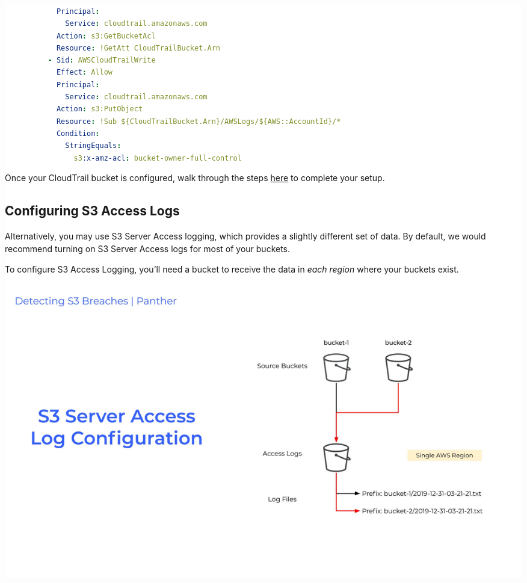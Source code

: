 ```yml
            Principal:
              Service: cloudtrail.amazonaws.com
            Action: s3:GetBucketAcl
            Resource: !GetAtt CloudTrailBucket.Arn
          - Sid: AWSCloudTrailWrite
            Effect: Allow
            Principal:
              Service: cloudtrail.amazonaws.com
            Action: s3:PutObject
            Resource: !Sub ${CloudTrailBucket.Arn}/AWSLogs/${AWS::AccountId}/*
            Condition:
              StringEquals:
                s3:x-amz-acl: bucket-owner-full-control
```

Once your CloudTrail bucket is configured, walk through the steps [here](https://docs.runpanther.io/log-processing) to complete your setup.

## Configuring S3 Access Logs

Alternatively, you may use S3 Server Access logging, which provides a slightly different set of data. By default, we would recommend turning on S3 Server Access logs for most of your buckets.

To configure S3 Access Logging, you’ll need a bucket to receive the data in _each region_ where your buckets exist.

![S3 Access Logging Layout](../.gitbook/assets/tutorials/s3-access-logging-layout.jpg)
